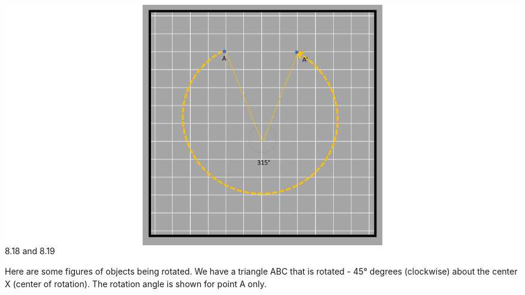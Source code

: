 <img src="8_19_arrow_rotation_anticlockwise.jpg" width="400" style="display: block; margin: 0 auto;">
8.18 and 8.19




Here are some figures of objects being rotated. 
We have a triangle ABC that is rotated - 45° degrees (clockwise) about the center X (center of rotation). The rotation angle is shown for point A only. 